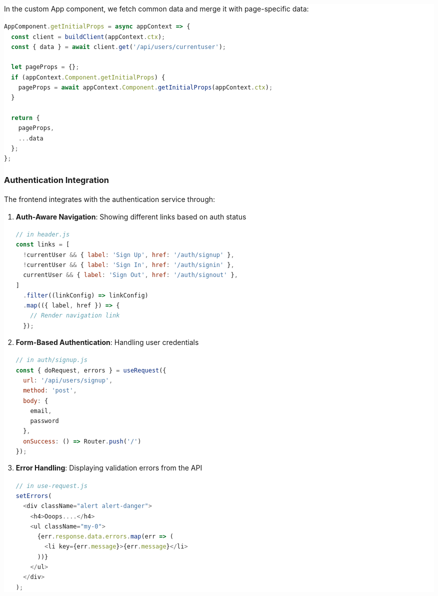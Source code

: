 In the custom App component, we fetch common data and merge it with page-specific data:

```javascript
AppComponent.getInitialProps = async appContext => {
  const client = buildClient(appContext.ctx);
  const { data } = await client.get('/api/users/currentuser');

  let pageProps = {};
  if (appContext.Component.getInitialProps) {
    pageProps = await appContext.Component.getInitialProps(appContext.ctx);
  }

  return {
    pageProps,
    ...data
  };
};
```

### Authentication Integration

The frontend integrates with the authentication service through:

1. **Auth-Aware Navigation**: Showing different links based on auth status

   ```javascript
   // in header.js
   const links = [
     !currentUser && { label: 'Sign Up', href: '/auth/signup' },
     !currentUser && { label: 'Sign In', href: '/auth/signin' },
     currentUser && { label: 'Sign Out', href: '/auth/signout' },
   ]
     .filter((linkConfig) => linkConfig)
     .map(({ label, href }) => {
       // Render navigation link
     });
   ```

2. **Form-Based Authentication**: Handling user credentials

   ```javascript
   // in auth/signup.js
   const { doRequest, errors } = useRequest({
     url: '/api/users/signup',
     method: 'post',
     body: {
       email,
       password
     },
     onSuccess: () => Router.push('/')
   });
   ```

3. **Error Handling**: Displaying validation errors from the API

   ```javascript
   // in use-request.js
   setErrors(
     <div className="alert alert-danger">
       <h4>Ooops....</h4>
       <ul className="my-0">
         {err.response.data.errors.map(err => (
           <li key={err.message}>{err.message}</li>
         ))}
       </ul>
     </div>
   );
   ```
